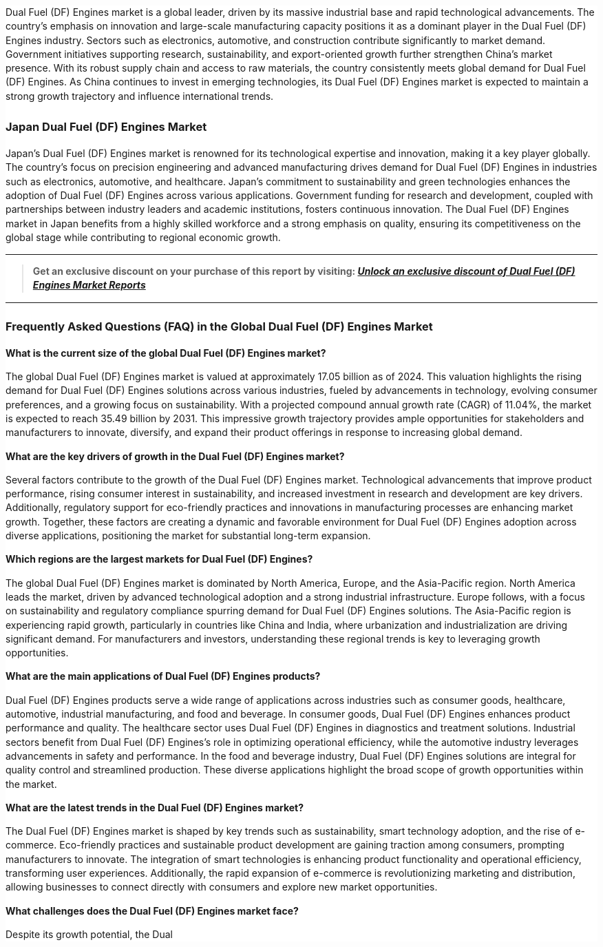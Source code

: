 Dual Fuel (DF) Engines market is a global leader, driven by its massive industrial base and rapid technological advancements. The country&rsquo;s emphasis on innovation and large-scale manufacturing capacity positions it as a dominant player in the Dual Fuel (DF) Engines industry. Sectors such as electronics, automotive, and construction contribute significantly to market demand. Government initiatives supporting research, sustainability, and export-oriented growth further strengthen China&rsquo;s market presence. With its robust supply chain and access to raw materials, the country consistently meets global demand for Dual Fuel (DF) Engines. As China continues to invest in emerging technologies, its Dual Fuel (DF) Engines market is expected to maintain a strong growth trajectory and influence international trends.</p><h3>Japan Dual Fuel (DF) Engines Market</h3><p>Japan&rsquo;s Dual Fuel (DF) Engines market is renowned for its technological expertise and innovation, making it a key player globally. The country&rsquo;s focus on precision engineering and advanced manufacturing drives demand for Dual Fuel (DF) Engines in industries such as electronics, automotive, and healthcare. Japan&rsquo;s commitment to sustainability and green technologies enhances the adoption of Dual Fuel (DF) Engines across various applications. Government funding for research and development, coupled with partnerships between industry leaders and academic institutions, fosters continuous innovation. The Dual Fuel (DF) Engines market in Japan benefits from a highly skilled workforce and a strong emphasis on quality, ensuring its competitiveness on the global stage while contributing to regional economic growth.</p><hr /><blockquote><p><strong>Get an exclusive discount on your purchase of this report by visiting: <em><a href="://marketresearchpulse.com/ask-for-discount/41875?utm_source=Github&amp;utm_medium=023">Unlock an exclusive discount of Dual Fuel (DF) Engines Market Reports</a></em>&nbsp;</strong></p></blockquote><hr /><h3>Frequently Asked Questions (FAQ) in the Global Dual Fuel (DF) Engines Market</h3><p><strong>What is the current size of the global Dual Fuel (DF) Engines market?</strong></p><p>The global Dual Fuel (DF) Engines market is valued at approximately 17.05 billion as of 2024. This valuation highlights the rising demand for Dual Fuel (DF) Engines solutions across various industries, fueled by advancements in technology, evolving consumer preferences, and a growing focus on sustainability. With a projected compound annual growth rate (CAGR) of 11.04%, the market is expected to reach 35.49 billion by 2031. This impressive growth trajectory provides ample opportunities for stakeholders and manufacturers to innovate, diversify, and expand their product offerings in response to increasing global demand.</p><p><strong>What are the key drivers of growth in the Dual Fuel (DF) Engines market?</strong></p><p>Several factors contribute to the growth of the Dual Fuel (DF) Engines market. Technological advancements that improve product performance, rising consumer interest in sustainability, and increased investment in research and development are key drivers. Additionally, regulatory support for eco-friendly practices and innovations in manufacturing processes are enhancing market growth. Together, these factors are creating a dynamic and favorable environment for Dual Fuel (DF) Engines adoption across diverse applications, positioning the market for substantial long-term expansion.</p><p><strong>Which regions are the largest markets for Dual Fuel (DF) Engines?</strong></p><p>The global Dual Fuel (DF) Engines market is dominated by North America, Europe, and the Asia-Pacific region. North America leads the market, driven by advanced technological adoption and a strong industrial infrastructure. Europe follows, with a focus on sustainability and regulatory compliance spurring demand for Dual Fuel (DF) Engines solutions. The Asia-Pacific region is experiencing rapid growth, particularly in countries like China and India, where urbanization and industrialization are driving significant demand. For manufacturers and investors, understanding these regional trends is key to leveraging growth opportunities.</p><p><strong>What are the main applications of Dual Fuel (DF) Engines products?</strong></p><p>Dual Fuel (DF) Engines products serve a wide range of applications across industries such as consumer goods, healthcare, automotive, industrial manufacturing, and food and beverage. In consumer goods, Dual Fuel (DF) Engines enhances product performance and quality. The healthcare sector uses Dual Fuel (DF) Engines in diagnostics and treatment solutions. Industrial sectors benefit from Dual Fuel (DF) Engines&rsquo;s role in optimizing operational efficiency, while the automotive industry leverages advancements in safety and performance. In the food and beverage industry, Dual Fuel (DF) Engines solutions are integral for quality control and streamlined production. These diverse applications highlight the broad scope of growth opportunities within the market.</p><p><strong>What are the latest trends in the Dual Fuel (DF) Engines market?</strong></p><p>The Dual Fuel (DF) Engines market is shaped by key trends such as sustainability, smart technology adoption, and the rise of e-commerce. Eco-friendly practices and sustainable product development are gaining traction among consumers, prompting manufacturers to innovate. The integration of smart technologies is enhancing product functionality and operational efficiency, transforming user experiences. Additionally, the rapid expansion of e-commerce is revolutionizing marketing and distribution, allowing businesses to connect directly with consumers and explore new market opportunities.</p><p><strong>What challenges does the Dual Fuel (DF) Engines market face?</strong></p><p>Despite its growth potential, the Dual